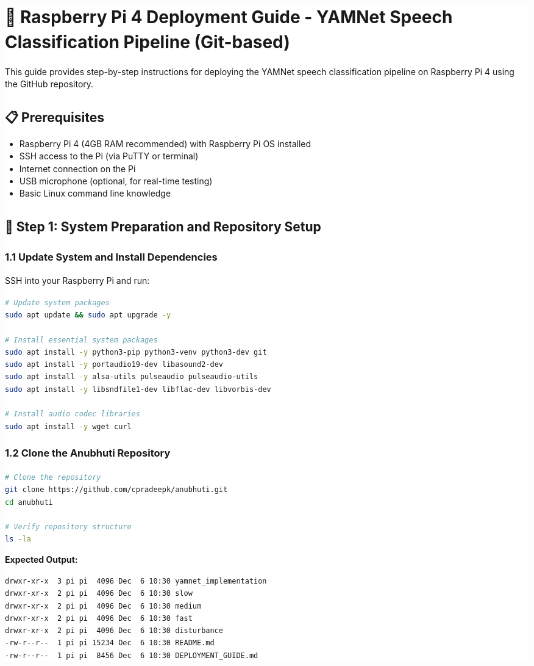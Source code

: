 # 🚀 **Raspberry Pi 4 Deployment Guide - YAMNet Speech Classification Pipeline (Git-based)**

This guide provides step-by-step instructions for deploying the YAMNet speech classification pipeline on Raspberry Pi 4 using the GitHub repository.

## 📋 **Prerequisites**

- Raspberry Pi 4 (4GB RAM recommended) with Raspberry Pi OS installed
- SSH access to the Pi (via PuTTY or terminal)
- Internet connection on the Pi
- USB microphone (optional, for real-time testing)
- Basic Linux command line knowledge

## 🔧 **Step 1: System Preparation and Repository Setup**

### **1.1 Update System and Install Dependencies**

SSH into your Raspberry Pi and run:

```bash
# Update system packages
sudo apt update && sudo apt upgrade -y

# Install essential system packages
sudo apt install -y python3-pip python3-venv python3-dev git
sudo apt install -y portaudio19-dev libasound2-dev
sudo apt install -y alsa-utils pulseaudio pulseaudio-utils
sudo apt install -y libsndfile1-dev libflac-dev libvorbis-dev

# Install audio codec libraries
sudo apt install -y wget curl
```

### **1.2 Clone the Anubhuti Repository**

```bash
# Clone the repository
git clone https://github.com/cpradeepk/anubhuti.git
cd anubhuti

# Verify repository structure
ls -la
```

**Expected Output:**
```
drwxr-xr-x  3 pi pi  4096 Dec  6 10:30 yamnet_implementation
drwxr-xr-x  2 pi pi  4096 Dec  6 10:30 slow
drwxr-xr-x  2 pi pi  4096 Dec  6 10:30 medium
drwxr-xr-x  2 pi pi  4096 Dec  6 10:30 fast
drwxr-xr-x  2 pi pi  4096 Dec  6 10:30 disturbance
-rw-r--r--  1 pi pi 15234 Dec  6 10:30 README.md
-rw-r--r--  1 pi pi  8456 Dec  6 10:30 DEPLOYMENT_GUIDE.md
```
